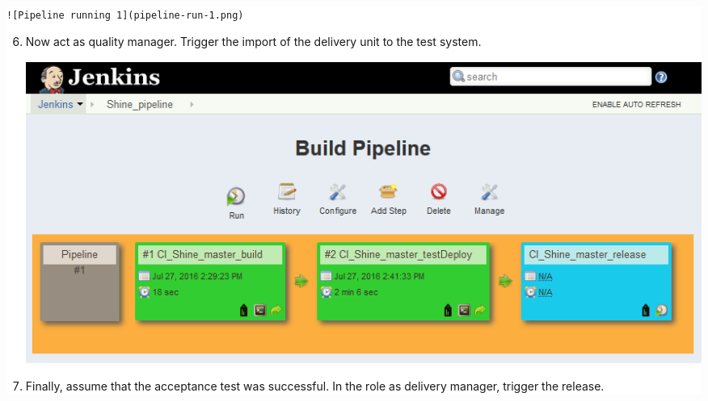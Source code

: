     ![Pipeline running 1](pipeline-run-1.png)

6. Now act as quality manager. Trigger the import of the delivery unit to the test system.

    ![Pipeline running 2](pipeline-run-2.png)

7. Finally, assume that the acceptance test was successful. In the role as delivery manager, trigger the release.
